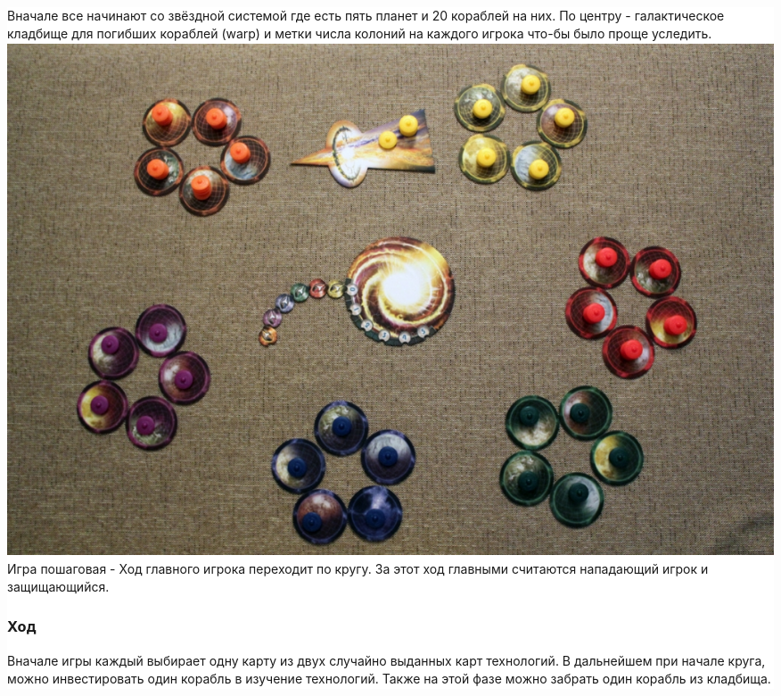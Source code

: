Вначале все начинают со звёздной системой где есть пять планет и 20 кораблей на них. По центру - галактическое кладбище для погибших кораблей (warp) и метки числа колоний на каждого игрока что-бы было проще уследить.
![](../img/Cosmic-encounter---ships.jpg)
Игра пошаговая - Ход главного игрока переходит по кругу. За этот ход главными считаются нападающий игрок и защищающийся. 

### Ход

Вначале игры каждый выбирает одну карту из двух случайно выданных карт технологий. В дальнейшем при начале круга, можно инвестировать один корабль в изучение технологий. Также на этой фазе можно забрать один корабль из кладбища.